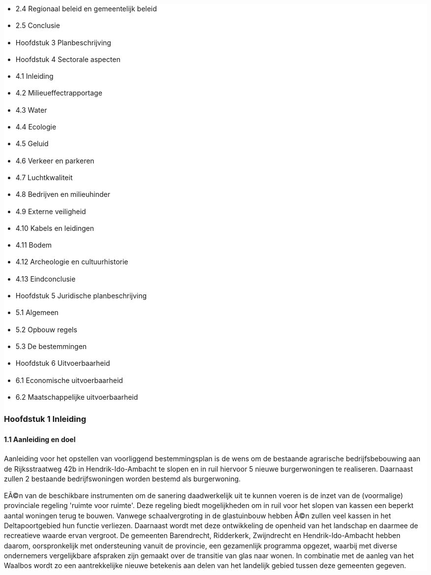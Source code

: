 + 2\.4 Regionaal beleid en gemeentelijk beleid

+ 2\.5 Conclusie

* Hoofdstuk 3 Planbeschrijving

* Hoofdstuk 4 Sectorale aspecten

+ 4\.1 Inleiding

+ 4\.2 Milieueffectrapportage

+ 4\.3 Water

+ 4\.4 Ecologie

+ 4\.5 Geluid

+ 4\.6 Verkeer en parkeren

+ 4\.7 Luchtkwaliteit

+ 4\.8 Bedrijven en milieuhinder

+ 4\.9 Externe veiligheid

+ 4\.10 Kabels en leidingen

+ 4\.11 Bodem

+ 4\.12 Archeologie en cultuurhistorie

+ 4\.13 Eindconclusie

* Hoofdstuk 5 Juridische planbeschrijving

+ 5\.1 Algemeen

+ 5\.2 Opbouw regels

+ 5\.3 De bestemmingen

* Hoofdstuk 6 Uitvoerbaarheid

+ 6\.1 Economische uitvoerbaarheid

+ 6\.2 Maatschappelijke uitvoerbaarheid

### Hoofdstuk 1 Inleiding

#### 1\.1 Aanleiding en doel

Aanleiding voor het opstellen van voorliggend bestemmingsplan is de wens om de bestaande agrarische bedrijfsbebouwing aan de Rijksstraatweg 42b in Hendrik\-Ido\-Ambacht te slopen en in ruil hiervoor 5 nieuwe burgerwoningen te realiseren. Daarnaast zullen 2 bestaande bedrijfswoningen worden bestemd als burgerwoning.

EÃ©n van de beschikbare instrumenten om de sanering daadwerkelijk uit te kunnen voeren is de inzet van de (voormalige) provinciale regeling 'ruimte voor ruimte'. Deze regeling biedt mogelijkheden om in ruil voor het slopen van kassen een beperkt aantal woningen terug te bouwen. Vanwege schaalvergroting in de glastuinbouw hebben Ã©n zullen veel kassen in het Deltapoortgebied hun functie verliezen. Daarnaast wordt met deze ontwikkeling de openheid van het landschap en daarmee de recreatieve waarde ervan vergroot. De gemeenten Barendrecht, Ridderkerk, Zwijndrecht en Hendrik\-Ido\-Ambacht hebben daarom, oorspronkelijk met ondersteuning vanuit de provincie, een gezamenlijk programma opgezet, waarbij met diverse ondernemers vergelijkbare afspraken zijn gemaakt over de transitie van glas naar wonen. In combinatie met de aanleg van het Waalbos wordt zo een aantrekkelijke nieuwe betekenis aan delen van het landelijk gebied tussen deze gemeenten gegeven.
